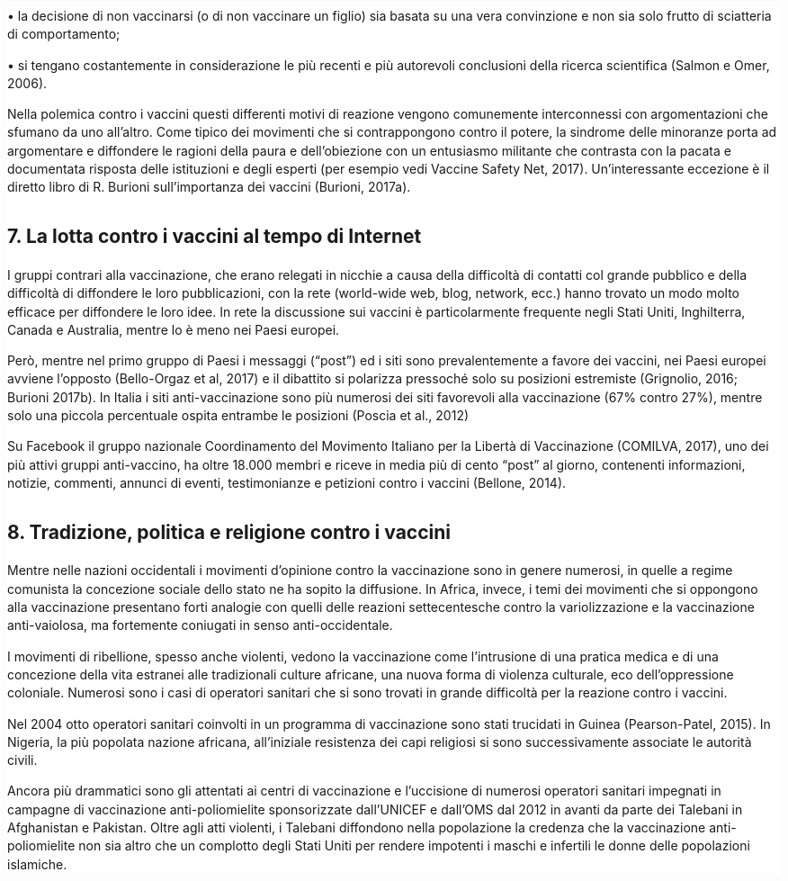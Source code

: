 • la decisione di non vaccinarsi (o di non vaccinare un figlio) sia basata su una vera convinzione e non sia solo frutto di sciatteria di comportamento;

• si tengano costantemente in considerazione le più recenti e più autorevoli conclusioni della ricerca scientifica (Salmon e Omer, 2006).

Nella polemica contro i vaccini questi differenti motivi di reazione vengono comunemente interconnessi con argomentazioni che sfumano da uno all’altro. Come tipico dei movimenti che si contrappongono contro il potere, la sindrome delle minoranze porta ad argomentare e diffondere le ragioni della paura e dell’obiezione con un entusiasmo militante che contrasta con la pacata e documentata risposta delle istituzioni e degli esperti (per esempio vedi Vaccine Safety Net, 2017). Un’interessante eccezione è il diretto libro di R. Burioni sull’importanza dei vaccini (Burioni, 2017a).

## 7. La lotta contro i vaccini al tempo di Internet

I gruppi contrari alla vaccinazione, che erano relegati in nicchie a causa della difficoltà di contatti col grande pubblico e della difficoltà di diffondere le loro pubblicazioni, con la rete (world-wide web, blog, network, ecc.) hanno trovato un modo molto efficace per diffondere le loro idee. In rete la discussione sui vaccini è particolarmente frequente negli Stati Uniti, Inghilterra, Canada e Australia, mentre lo è meno nei Paesi europei.

Però, mentre nel primo gruppo di Paesi i messaggi (“post”) ed i siti sono prevalentemente a favore dei vaccini, nei Paesi europei avviene l’opposto (Bello-Orgaz et al, 2017) e il dibattito si polarizza pressoché solo su posizioni estremiste (Grignolio, 2016; Burioni 2017b). In Italia i siti anti-vaccinazione sono più numerosi dei siti favorevoli alla vaccinazione (67% contro 27%), mentre solo una piccola percentuale ospita entrambe le posizioni (Poscia et al., 2012)

Su Facebook il gruppo nazionale Coordinamento del Movimento Italiano per la Libertà di Vaccinazione (COMILVA, 2017), uno dei più attivi gruppi anti-vaccino, ha oltre 18.000 membri e riceve in media più di cento “post” al giorno, contenenti informazioni, notizie, commenti, annunci di eventi, testimonianze e petizioni contro i vaccini (Bellone, 2014).

## 8. Tradizione, politica e religione contro i vaccini

Mentre nelle nazioni occidentali i movimenti d’opinione contro la vaccinazione sono in genere numerosi, in quelle a regime comunista la concezione sociale dello stato ne ha sopito la diffusione. In Africa, invece, i temi dei movimenti che si oppongono alla vaccinazione presentano forti analogie con quelli delle reazioni settecentesche contro la variolizzazione e la vaccinazione anti-vaiolosa, ma fortemente coniugati in senso anti-occidentale.

I movimenti di ribellione, spesso anche violenti, vedono la vaccinazione come l’intrusione di una pratica medica e di una concezione della vita estranei alle tradizionali culture africane, una nuova forma di violenza culturale, eco dell’oppressione coloniale. Numerosi sono i casi di operatori sanitari che si sono trovati in grande difficoltà per la reazione contro i vaccini.

Nel 2004 otto operatori sanitari coinvolti in un programma di vaccinazione sono stati trucidati in Guinea (Pearson-Patel, 2015). In Nigeria, la più popolata nazione africana, all’iniziale resistenza dei capi religiosi si sono successivamente associate le autorità civili.

Ancora più drammatici sono gli attentati ai centri di vaccinazione e l’uccisione di numerosi operatori sanitari impegnati in campagne di vaccinazione anti-poliomielite sponsorizzate dall’UNICEF e dall’OMS dal 2012 in avanti da parte dei Talebani in Afghanistan e Pakistan. Oltre agli atti violenti, i Talebani diffondono nella popolazione la credenza che la vaccinazione anti-poliomielite non sia altro che un complotto degli Stati Uniti per rendere impotenti i maschi e infertili le donne delle popolazioni islamiche.
